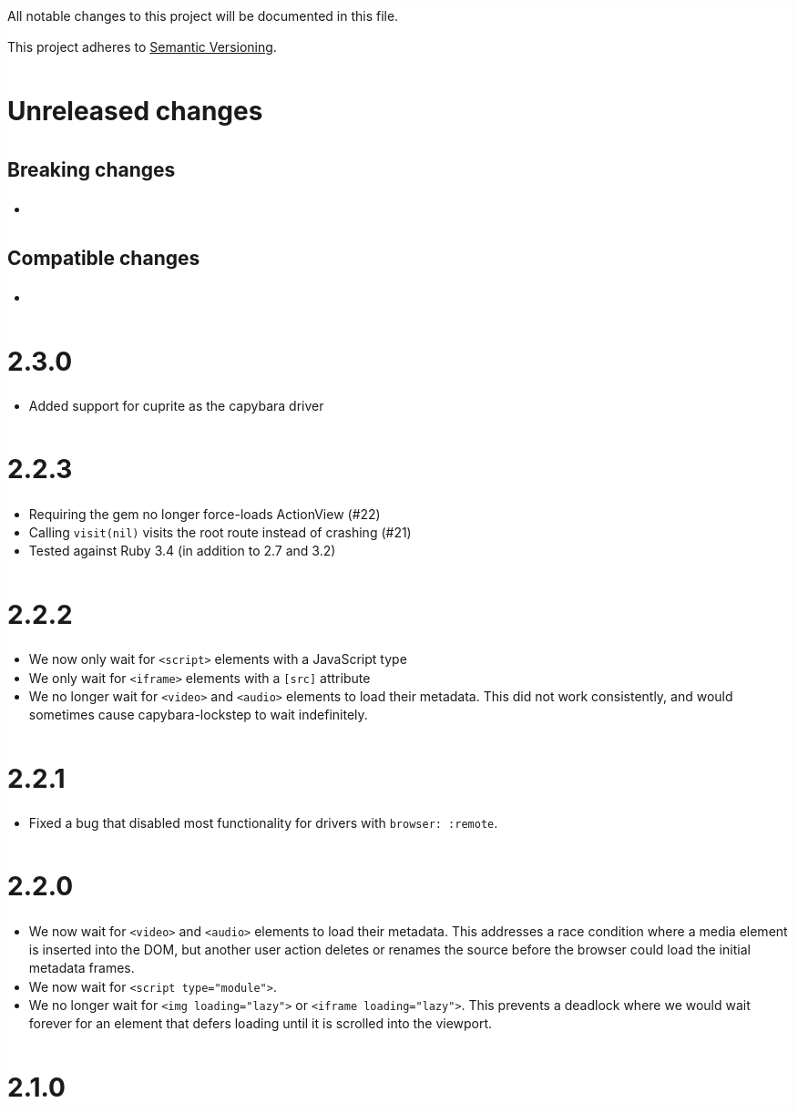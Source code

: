 All notable changes to this project will be documented in this file.

This project adheres to [Semantic Versioning](http://semver.org/spec/v2.0.0.html).

# Unreleased changes

## Breaking changes

-

## Compatible changes

-

# 2.3.0

- Added support for cuprite as the capybara driver

# 2.2.3

- Requiring the gem no longer force-loads ActionView (#22)
- Calling `visit(nil)` visits the root route instead of crashing (#21)
- Tested against Ruby 3.4 (in addition to 2.7 and 3.2)


# 2.2.2

- We now only wait for `<script>` elements with a JavaScript type
- We only wait for `<iframe>` elements with a `[src]` attribute
- We no longer wait for `<video>` and `<audio>` elements to load their metadata. This did not work consistently, and would sometimes cause capybara-lockstep to wait indefinitely.


# 2.2.1

- Fixed a bug that disabled most functionality for drivers with `browser: :remote`.


# 2.2.0

- We now wait for `<video>` and `<audio>` elements to load their metadata. This addresses a race condition where a media element is inserted into the DOM, but another user action deletes or renames the source before the browser could load the initial metadata frames. 
- We now wait for `<script type="module">`.
- We no longer wait for `<img loading="lazy">` or `<iframe loading="lazy">`. This prevents a deadlock where we would wait forever for an element that defers loading until it is scrolled into the viewport.


# 2.1.0
